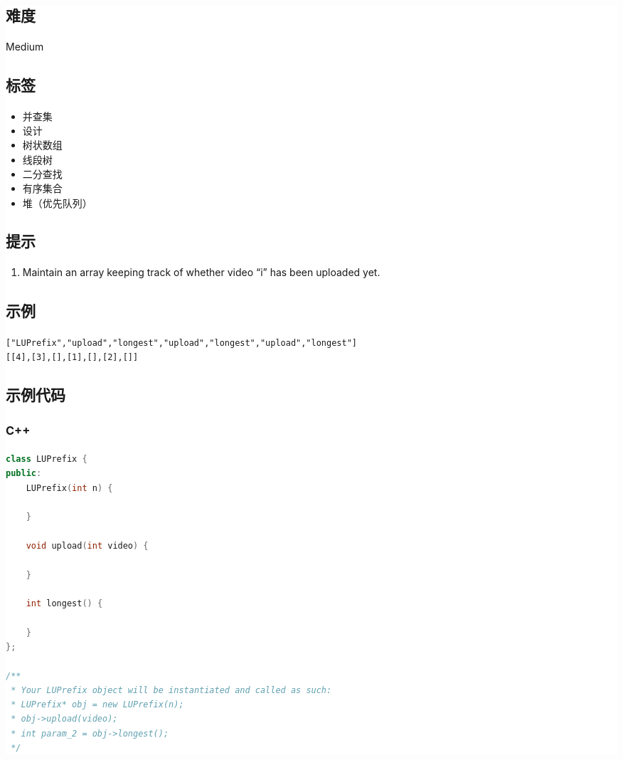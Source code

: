 ## 难度

Medium

## 标签

- 并查集
- 设计
- 树状数组
- 线段树
- 二分查找
- 有序集合
- 堆（优先队列）

## 提示

1. Maintain an array keeping track of whether video “i” has been uploaded yet.

## 示例

```
["LUPrefix","upload","longest","upload","longest","upload","longest"]
[[4],[3],[],[1],[],[2],[]]
```

## 示例代码

### C++

```cpp
class LUPrefix {
public:
    LUPrefix(int n) {
        
    }
    
    void upload(int video) {
        
    }
    
    int longest() {
        
    }
};

/**
 * Your LUPrefix object will be instantiated and called as such:
 * LUPrefix* obj = new LUPrefix(n);
 * obj->upload(video);
 * int param_2 = obj->longest();
 */
```
